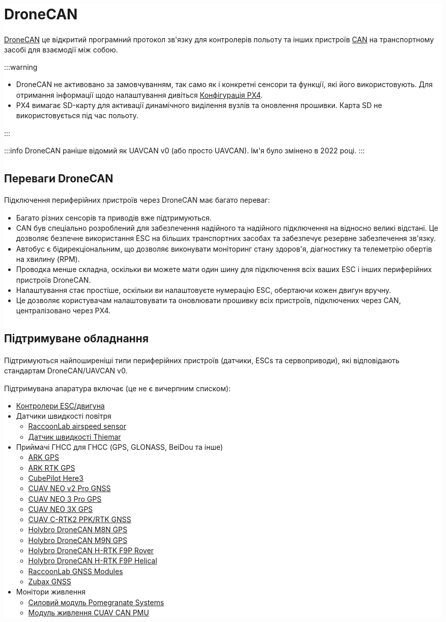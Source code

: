 # DroneCAN

[DroneCAN](https://dronecan.github.io/) це відкритий програмний протокол зв'язку для контролерів польоту та інших пристроїв [CAN](../can/index.md) на транспортному засобі для взаємодії між собою.

:::warning

- DroneCAN не активовано за замовчуванням, так само як і конкретні сенсори та функції, які його використовують. Для отримання інформації щодо налаштування дивіться [Конфігурація PX4](#px4-configuration).
- PX4 вимагає SD-карту для активації динамічного виділення вузлів та оновлення прошивки. Карта SD не використовується під час польоту.

:::

:::info
DroneCAN раніше відомий як UAVCAN v0 (або просто UAVCAN).
Ім'я було змінено в 2022 році.
:::

## Переваги DroneCAN

Підключення периферійних пристроїв через DroneCAN має багато переваг:

- Багато різних сенсорів та приводів вже підтримуються.
- CAN був спеціально розроблений для забезпечення надійного та надійного підключення на відносно великі відстані. Це дозволяє безпечне використання ESC на більших транспортних засобах та забезпечує резервне забезпечення зв'язку.
- Автобус є бідирекціональним, що дозволяє виконувати моніторинг стану здоров'я, діагностику та телеметрію обертів на хвилину (RPM).
- Проводка менше складна, оскільки ви можете мати один шину для підключення всіх ваших ESC і інших периферійних пристроїв DroneCAN.
- Налаштування стає простіше, оскільки ви налаштовуєте нумерацію ESC, обертаючи кожен двигун вручну.
- Це дозволяє користувачам налаштовувати та оновлювати прошивку всіх пристроїв, підключених через CAN, централізовано через PX4.

## Підтримуване обладнання

Підтримуються найпоширеніші типи периферійних пристроїв (датчики, ESCs та сервоприводи), які відповідають стандартам DroneCAN/UAVCAN v0.

Підтримувана апаратура включає (це не є вичерпним списком):

- [Контролери ESC/двигуна](../dronecan/escs.md)
- Датчики швидкості повітря
  - [RaccoonLab airspeed sensor](https://docs.raccoonlab.co/guide/airspeed)
  - [Датчик швидкості Thiemar](https://github.com/thiemar/airspeed)
- Приймачі ГНСС для ГНСС (GPS, GLONASS, BeiDou та інше)
  - [ARK GPS](../dronecan/ark_gps.md)
  - [ARK RTK GPS](../dronecan/ark_rtk_gps.md)
  - [CubePilot Here3](https://www.cubepilot.org/#/here/here3)
  - [CUAV NEO v2 Pro GNSS](https://doc.cuav.net/gps/neo-series-gnss/en/neo-v2-pro.html)
  - [CUAV NEO 3 Pro GPS](../gps_compass/gps_cuav_neo_3pro.md)
  - [CUAV NEO 3X GPS](../gps_compass/gps_cuav_neo_3x.md)
  - [CUAV C-RTK2 PPK/RTK GNSS](../gps_compass/rtk_gps_cuav_c-rtk2.md)
  - [Holybro DroneCAN M8N GPS](../dronecan/holybro_m8n_gps.md)
  - [Holybro DroneCAN M9N GPS](https://holybro.com/products/dronecan-m9n-gps)
  - [Holybro DroneCAN H-RTK F9P Rover](https://holybro.com/products/dronecan-h-rtk-f9p-rover)
  - [Holybro DroneCAN H-RTK F9P Helical](https://holybro.com/products/dronecan-h-rtk-f9p-helical)
  - [RaccoonLab GNSS Modules](https://docs.raccoonlab.co/guide/gps_mag_baro/)
  - [Zubax GNSS](https://zubax.com/products/gnss_2)
- Монітори живлення
  - [Силовий модуль Pomegranate Systems](../dronecan/pomegranate_systems_pm.md)
  - [Модуль живлення CUAV CAN PMU](../dronecan/cuav_can_pmu.md)
